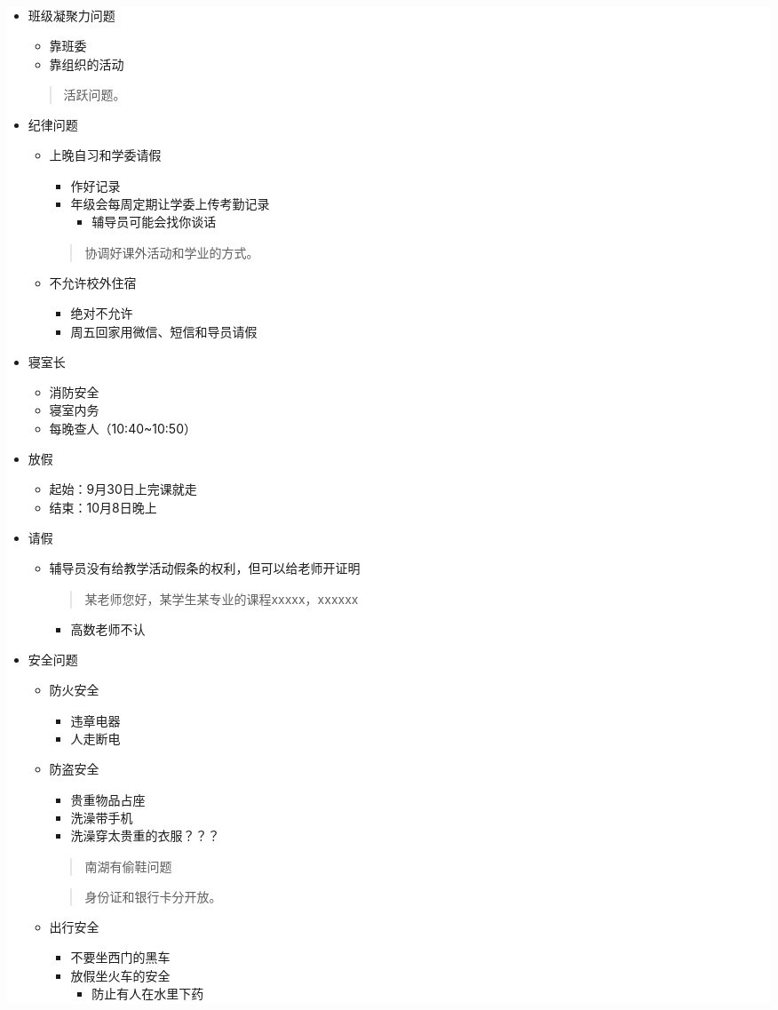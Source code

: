 - 班级凝聚力问题

  - 靠班委
  - 靠组织的活动

  > 活跃问题。

- 纪律问题

  - 上晚自习和学委请假

    - 作好记录
    - 年级会每周定期让学委上传考勤记录
      - 辅导员可能会找你谈话

    > 协调好课外活动和学业的方式。

  - 不允许校外住宿

    - 绝对不允许
    - 周五回家用微信、短信和导员请假

- 寝室长

  - 消防安全
  - 寝室内务
  - 每晚查人（10:40~10:50）

- 放假

  - 起始：9月30日上完课就走
  - 结束：10月8日晚上

- 请假

  - 辅导员没有给教学活动假条的权利，但可以给老师开证明

    > 某老师您好，某学生某专业的课程xxxxx，xxxxxx

    - 高数老师不认

- 安全问题

  - 防火安全

    - 违章电器
    - 人走断电

  - 防盗安全

    - 贵重物品占座
    - 洗澡带手机
    - 洗澡穿太贵重的衣服？？？

    > 南湖有偷鞋问题

    > 身份证和银行卡分开放。

  - 出行安全

    - 不要坐西门的黑车
    - 放假坐火车的安全
      - 防止有人在水里下药
